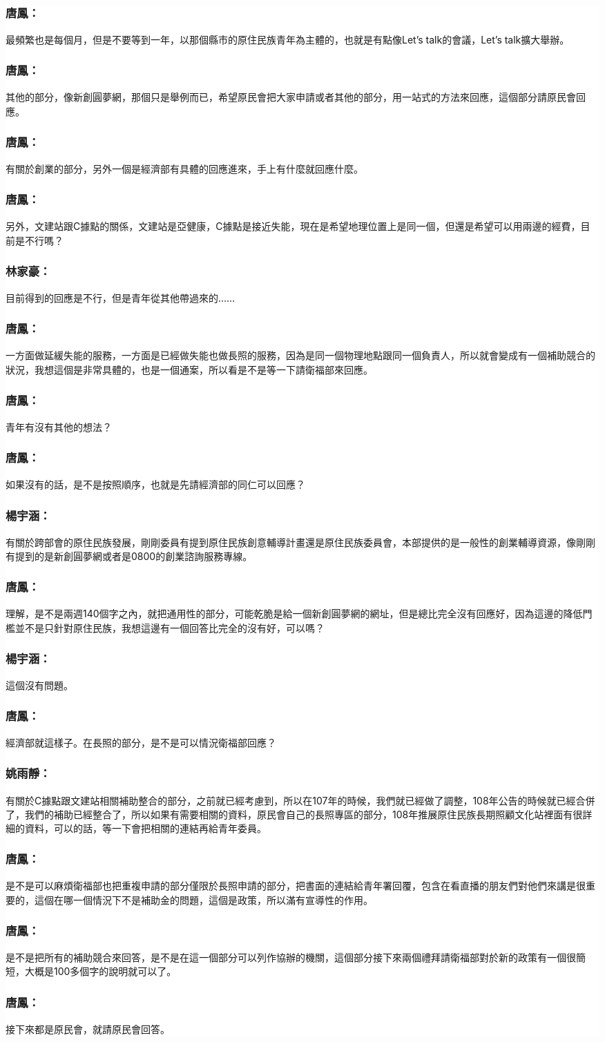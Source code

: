 ### 唐鳳：
最頻繁也是每個月，但是不要等到一年，以那個縣市的原住民族青年為主體的，也就是有點像Let’s talk的會議，Let’s talk擴大舉辦。

### 唐鳳：
其他的部分，像新創圓夢網，那個只是舉例而已，希望原民會把大家申請或者其他的部分，用一站式的方法來回應，這個部分請原民會回應。

### 唐鳳：
有關於創業的部分，另外一個是經濟部有具體的回應進來，手上有什麼就回應什麼。

### 唐鳳：
另外，文建站跟C據點的關係，文建站是亞健康，C據點是接近失能，現在是希望地理位置上是同一個，但還是希望可以用兩邊的經費，目前是不行嗎？

### 林家豪：
目前得到的回應是不行，但是青年從其他帶過來的……

### 唐鳳：
一方面做延緩失能的服務，一方面是已經做失能也做長照的服務，因為是同一個物理地點跟同一個負責人，所以就會變成有一個補助競合的狀況，我想這個是非常具體的，也是一個通案，所以看是不是等一下請衛福部來回應。

### 唐鳳：
青年有沒有其他的想法？

### 唐鳳：
如果沒有的話，是不是按照順序，也就是先請經濟部的同仁可以回應？

### 楊宇涵：
有關於跨部會的原住民族發展，剛剛委員有提到原住民族創意輔導計畫還是原住民族委員會，本部提供的是一般性的創業輔導資源，像剛剛有提到的是新創圓夢網或者是0800的創業諮詢服務專線。

### 唐鳳：
理解，是不是兩週140個字之內，就把通用性的部分，可能乾脆是給一個新創圓夢網的網址，但是總比完全沒有回應好，因為這邊的降低門檻並不是只針對原住民族，我想這邊有一個回答比完全的沒有好，可以嗎？

### 楊宇涵：
這個沒有問題。

### 唐鳳：
經濟部就這樣子。在長照的部分，是不是可以情況衛福部回應？

### 姚雨靜：
有關於C據點跟文建站相關補助整合的部分，之前就已經考慮到，所以在107年的時候，我們就已經做了調整，108年公告的時候就已經合併了，我們的補助已經整合了，所以如果有需要相關的資料，原民會自己的長照專區的部分，108年推展原住民族長期照顧文化站裡面有很詳細的資料，可以的話，等一下會把相關的連結再給青年委員。

### 唐鳳：
是不是可以麻煩衛福部也把重複申請的部分僅限於長照申請的部分，把書面的連結給青年署回覆，包含在看直播的朋友們對他們來講是很重要的，這個在哪一個情況下不是補助金的問題，這個是政策，所以滿有宣導性的作用。

### 唐鳳：
是不是把所有的補助競合來回答，是不是在這一個部分可以列作協辦的機關，這個部分接下來兩個禮拜請衛福部對於新的政策有一個很簡短，大概是100多個字的說明就可以了。

### 唐鳳：
接下來都是原民會，就請原民會回答。
